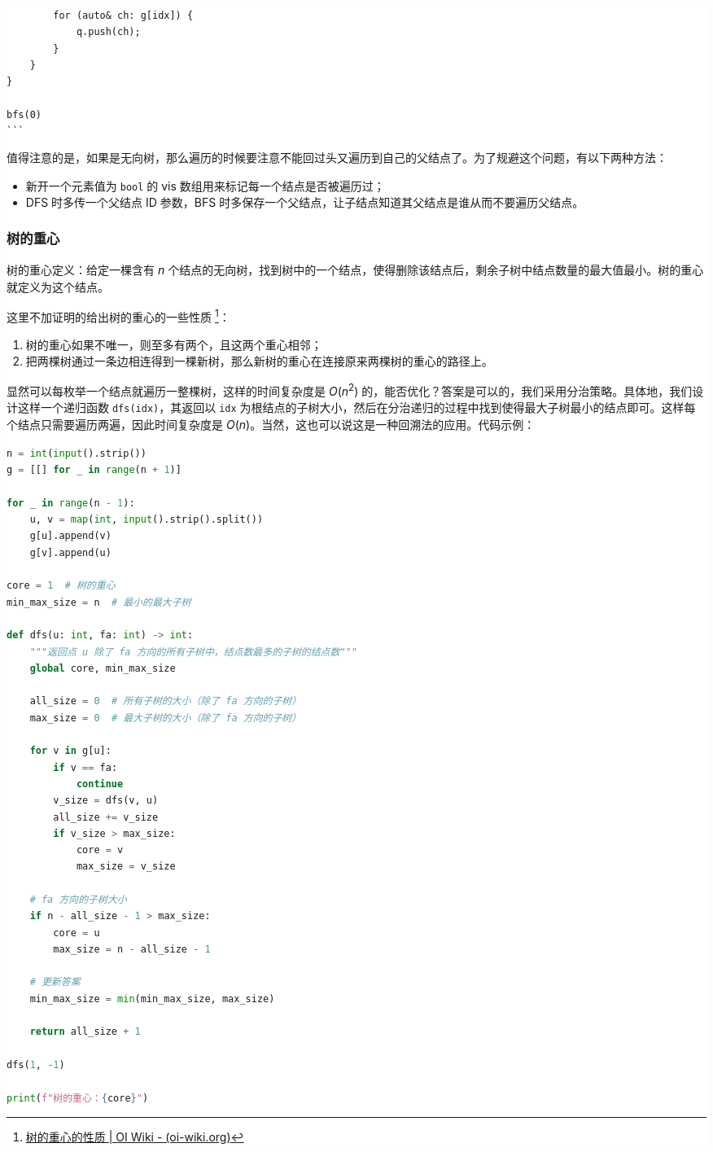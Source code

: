             for (auto& ch: g[idx]) {
                q.push(ch);
            }
        }
    }
    
    bfs(0)
    ```

值得注意的是，如果是无向树，那么遍历的时候要注意不能回过头又遍历到自己的父结点了。为了规避这个问题，有以下两种方法：

- 新开一个元素值为 `bool` 的 vis 数组用来标记每一个结点是否被遍历过；
- DFS 时多传一个父结点 ID 参数，BFS 时多保存一个父结点，让子结点知道其父结点是谁从而不要遍历父结点。

### 树的重心

树的重心定义：给定一棵含有 $n$ 个结点的无向树，找到树中的一个结点，使得删除该结点后，剩余子树中结点数量的最大值最小。树的重心就定义为这个结点。

这里不加证明的给出树的重心的一些性质 [^property-tree-center]：

1. 树的重心如果不唯一，则至多有两个，且这两个重心相邻；
2. 把两棵树通过一条边相连得到一棵新树，那么新树的重心在连接原来两棵树的重心的路径上。

[^property-tree-center]: [树的重心的性质 | OI Wiki - (oi-wiki.org)](https://oi-wiki.org/graph/tree-centroid/#性质)

显然可以每枚举一个结点就遍历一整棵树，这样的时间复杂度是 $O(n^2)$ 的，能否优化？答案是可以的，我们采用分治策略。具体地，我们设计这样一个递归函数 `dfs(idx)`，其返回以 `idx` 为根结点的子树大小，然后在分治递归的过程中找到使得最大子树最小的结点即可。这样每个结点只需要遍历两遍，因此时间复杂度是 $O(n)$。当然，这也可以说这是一种回溯法的应用。代码示例：

```python
n = int(input().strip())
g = [[] for _ in range(n + 1)]

for _ in range(n - 1):
    u, v = map(int, input().strip().split())
    g[u].append(v)
    g[v].append(u)

core = 1  # 树的重心
min_max_size = n  # 最小的最大子树

def dfs(u: int, fa: int) -> int:
    """返回点 u 除了 fa 方向的所有子树中，结点数最多的子树的结点数"""
    global core, min_max_size

    all_size = 0  # 所有子树的大小（除了 fa 方向的子树）
    max_size = 0  # 最大子树的大小（除了 fa 方向的子树）

    for v in g[u]:
        if v == fa:
            continue
        v_size = dfs(v, u)
        all_size += v_size
        if v_size > max_size:
            core = v
            max_size = v_size

    # fa 方向的子树大小
    if n - all_size - 1 > max_size:
        core = u
        max_size = n - all_size - 1

    # 更新答案
    min_max_size = min(min_max_size, max_size)

    return all_size + 1

dfs(1, -1)

print(f"树的重心：{core}")
```

[^hashtable-path]: "D:\software\Jetbrains\CLion\bin\mingw\lib\gcc\x86_64-w64-mingw32\13.1.0\include\c++\bits\hashtable.h"
[^diameter-property-1]: [树的直径 | Dangerise - (www.luogu.com.cn)](https://www.luogu.com.cn/article/zbu09jkr)
[^diameter-property-2]: [树的直径，树的中心性质整理 | dbxxx - (www.cnblogs.com)](https://www.cnblogs.com/crab-in-the-northeast/p/diameter-and-center-on-tree.html)
[^oiwiki-diameter]: [树的直径 | OI Wiki - (oi-wiki.org)](https://oi-wiki.org/graph/tree-diameter/)